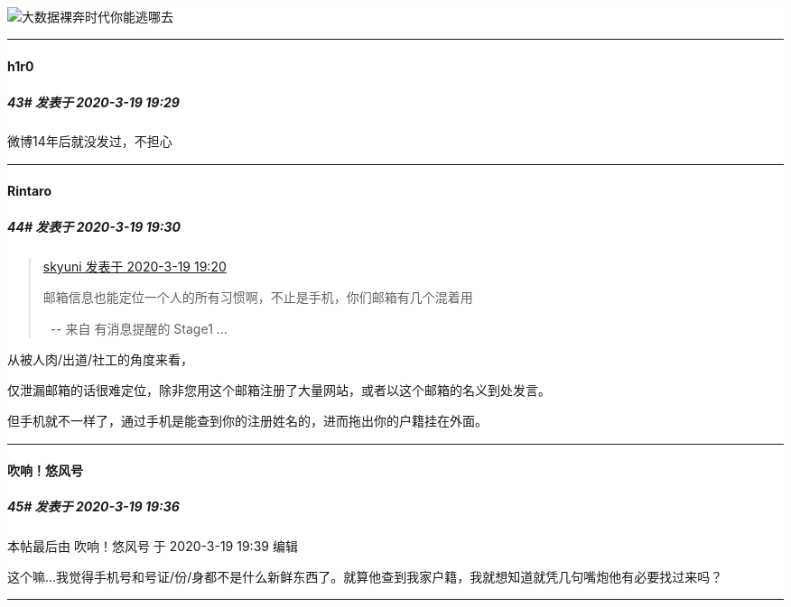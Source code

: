 
<img src="https://static.saraba1st.com/image/smiley/face2017/044.png" referrerpolicy="no-referrer">大数据裸奔时代你能逃哪去







-----

####  h1r0  
##### 43#       发表于 2020-3-19 19:29




微博14年后就没发过，不担心







-----

####  Rintaro  
##### 44#       发表于 2020-3-19 19:30



<blockquote><a href="httphttps://bbs.saraba1st.com/2b/forum.php?mod=redirect&amp;goto=findpost&amp;pid=46803194&amp;ptid=1919787" target="_blank">skyuni 发表于 2020-3-19 19:20</a>

邮箱信息也能定位一个人的所有习惯啊，不止是手机，你们邮箱有几个混着用


  -- 来自 有消息提醒的 Stage1 ...</blockquote>
从被人肉/出道/社工的角度来看，

仅泄漏邮箱的话很难定位，除非您用这个邮箱注册了大量网站，或者以这个邮箱的名义到处发言。

但手机就不一样了，通过手机是能查到你的注册姓名的，进而拖出你的户籍挂在外面。







-----

####  吹响！悠风号  
##### 45#       发表于 2020-3-19 19:36



 本帖最后由 吹响！悠风号 于 2020-3-19 19:39 编辑 

这个嘛...我觉得手机号和号证/份/身都不是什么新鲜东西了。就算他查到我家户籍，我就想知道就凭几句嘴炮他有必要找过来吗？







-----

